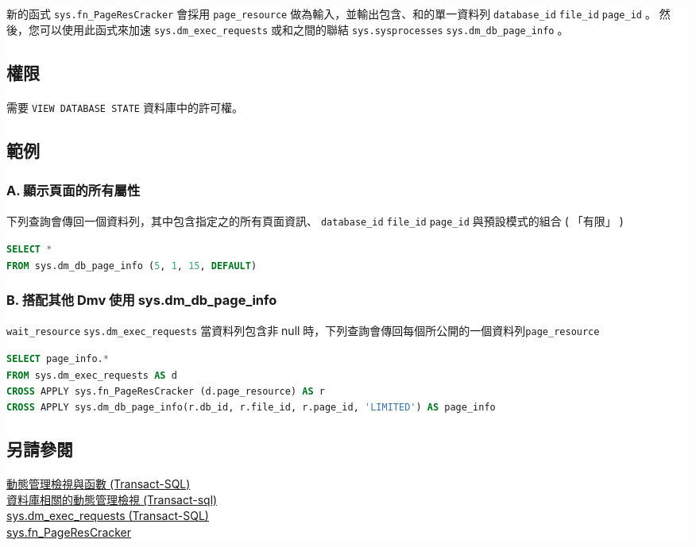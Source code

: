 新的函式 `sys.fn_PageResCracker` 會採用 `page_resource` 做為輸入，並輸出包含、和的單一資料列 `database_id` `file_id` `page_id` 。  然後，您可以使用此函式來加速 `sys.dm_exec_requests` 或和之間的聯結 `sys.sysprocesses` `sys.dm_db_page_info` 。

## <a name="permissions"></a>權限  
需要 `VIEW DATABASE STATE` 資料庫中的許可權。  
  
## <a name="examples"></a>範例  
  
### <a name="a-displaying-all-the-properties-of-a-page"></a>A. 顯示頁面的所有屬性
下列查詢會傳回一個資料列，其中包含指定之的所有頁面資訊、 `database_id` `file_id` `page_id` 與預設模式的組合 ( 「有限」 ) 

```sql
SELECT *  
FROM sys.dm_db_page_info (5, 1, 15, DEFAULT)
```

### <a name="b-using-sysdm_db_page_info-with-other-dmvs"></a>B. 搭配其他 Dmv 使用 sys.dm_db_page_info 

`wait_resource` `sys.dm_exec_requests` 當資料列包含非 null 時，下列查詢會傳回每個所公開的一個資料列`page_resource`

```sql
SELECT page_info.* 
FROM sys.dm_exec_requests AS d  
CROSS APPLY sys.fn_PageResCracker (d.page_resource) AS r  
CROSS APPLY sys.dm_db_page_info(r.db_id, r.file_id, r.page_id, 'LIMITED') AS page_info
```

## <a name="see-also"></a>另請參閱  
[動態管理檢視與函數 &#40;Transact-SQL&#41;](~/relational-databases/system-dynamic-management-views/system-dynamic-management-views.md)   
[資料庫相關的動態管理檢視 &#40;Transact-sql&#41;](../../relational-databases/system-dynamic-management-views/database-related-dynamic-management-views-transact-sql.md)   
[sys.dm_exec_requests &#40;Transact-SQL&#41;](../../relational-databases/system-dynamic-management-views/sys-dm-exec-requests-transact-sql.md)     
[sys.fn_PageResCracker](../../relational-databases/system-functions/sys-fn-pagerescracker-transact-sql.md)


